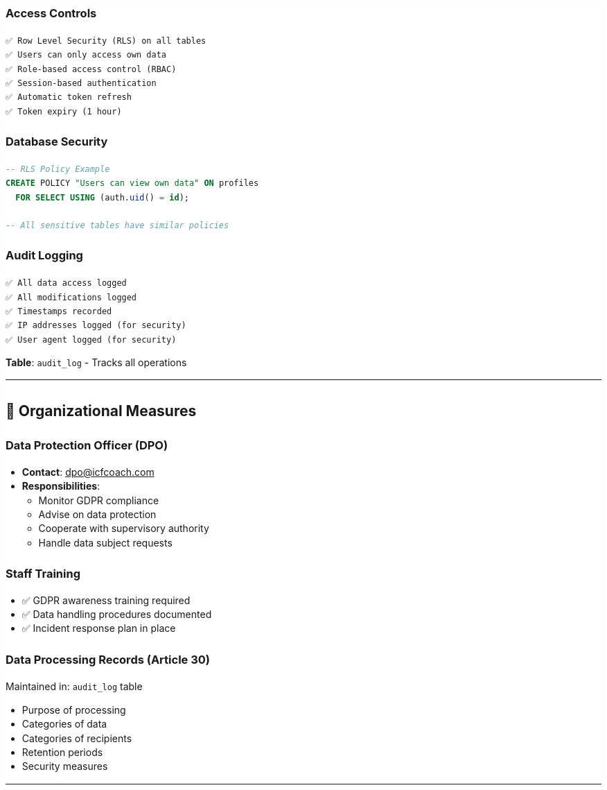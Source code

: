 ### Access Controls
```
✅ Row Level Security (RLS) on all tables
✅ Users can only access own data
✅ Role-based access control (RBAC)
✅ Session-based authentication
✅ Automatic token refresh
✅ Token expiry (1 hour)
```

### Database Security
```sql
-- RLS Policy Example
CREATE POLICY "Users can view own data" ON profiles
  FOR SELECT USING (auth.uid() = id);

-- All sensitive tables have similar policies
```

### Audit Logging
```
✅ All data access logged
✅ All modifications logged
✅ Timestamps recorded
✅ IP addresses logged (for security)
✅ User agent logged (for security)
```

**Table**: `audit_log` - Tracks all operations

---

## 🏢 Organizational Measures

### Data Protection Officer (DPO)
- **Contact**: dpo@icfcoach.com
- **Responsibilities**:
  - Monitor GDPR compliance
  - Advise on data protection
  - Cooperate with supervisory authority
  - Handle data subject requests

### Staff Training
- ✅ GDPR awareness training required
- ✅ Data handling procedures documented
- ✅ Incident response plan in place

### Data Processing Records (Article 30)
Maintained in: `audit_log` table
- Purpose of processing
- Categories of data
- Categories of recipients
- Retention periods
- Security measures

---